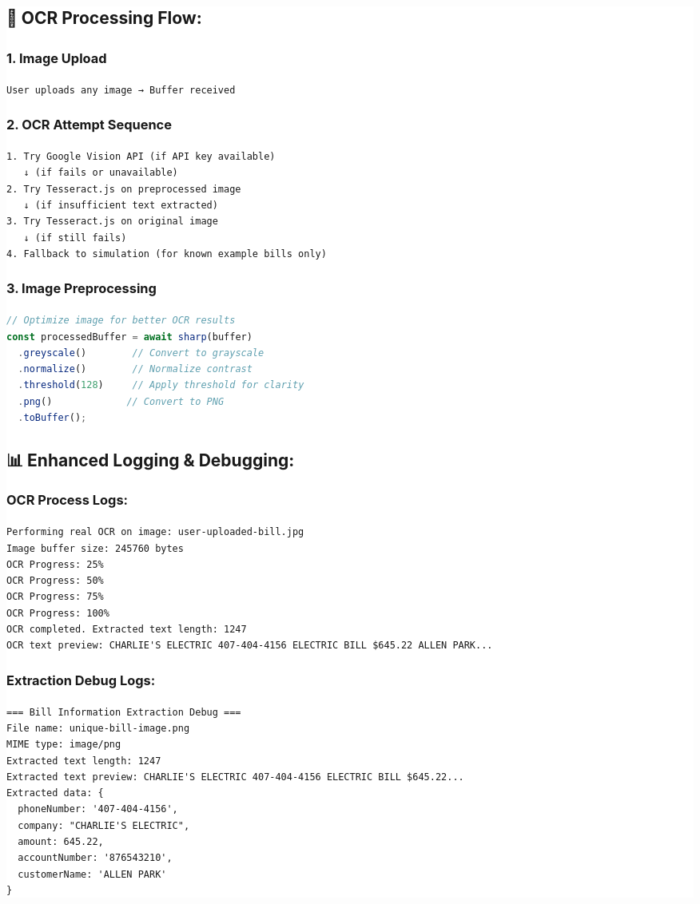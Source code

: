 ## 🔄 **OCR Processing Flow:**

### **1. Image Upload**
```
User uploads any image → Buffer received
```

### **2. OCR Attempt Sequence**
```
1. Try Google Vision API (if API key available)
   ↓ (if fails or unavailable)
2. Try Tesseract.js on preprocessed image
   ↓ (if insufficient text extracted)
3. Try Tesseract.js on original image
   ↓ (if still fails)
4. Fallback to simulation (for known example bills only)
```

### **3. Image Preprocessing**
```javascript
// Optimize image for better OCR results
const processedBuffer = await sharp(buffer)
  .greyscale()        // Convert to grayscale
  .normalize()        // Normalize contrast
  .threshold(128)     // Apply threshold for clarity
  .png()             // Convert to PNG
  .toBuffer();
```

## 📊 **Enhanced Logging & Debugging:**

### **OCR Process Logs:**
```
Performing real OCR on image: user-uploaded-bill.jpg
Image buffer size: 245760 bytes
OCR Progress: 25%
OCR Progress: 50%
OCR Progress: 75%
OCR Progress: 100%
OCR completed. Extracted text length: 1247
OCR text preview: CHARLIE'S ELECTRIC 407-404-4156 ELECTRIC BILL $645.22 ALLEN PARK...
```

### **Extraction Debug Logs:**
```
=== Bill Information Extraction Debug ===
File name: unique-bill-image.png
MIME type: image/png
Extracted text length: 1247
Extracted text preview: CHARLIE'S ELECTRIC 407-404-4156 ELECTRIC BILL $645.22...
Extracted data: {
  phoneNumber: '407-404-4156',
  company: "CHARLIE'S ELECTRIC",
  amount: 645.22,
  accountNumber: '876543210',
  customerName: 'ALLEN PARK'
}
```
